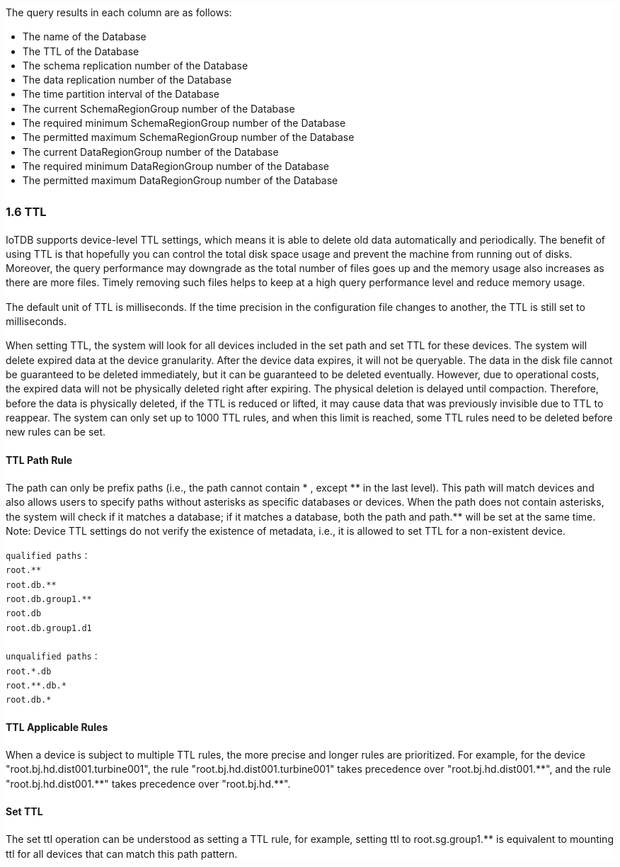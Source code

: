 The query results in each column are as follows:

+ The name of the Database
+ The TTL of the Database
+ The schema replication number of the Database
+ The data replication number of the Database
+ The time partition interval of the Database
+ The current SchemaRegionGroup number of the Database
+ The required minimum SchemaRegionGroup number of the Database
+ The permitted maximum SchemaRegionGroup number of the Database
+ The current DataRegionGroup number of the Database
+ The required minimum DataRegionGroup number of the Database
+ The permitted maximum DataRegionGroup number of the Database

### 1.6 TTL

IoTDB supports device-level TTL settings, which means it is able to delete old data automatically and periodically. The benefit of using TTL is that hopefully you can control the total disk space usage and prevent the machine from running out of disks. Moreover, the query performance may downgrade as the total number of files goes up and the memory usage also increases as there are more files. Timely removing such files helps to keep at a high query performance level and reduce memory usage.

The default unit of TTL is milliseconds. If the time precision in the configuration file changes to another, the TTL is still set to milliseconds.

When setting TTL, the system will look for all devices included in the set path and set TTL for these devices. The system will delete expired data at the device granularity.
After the device data expires, it will not be queryable. The data in the disk file cannot be guaranteed to be deleted immediately, but it can be guaranteed to be deleted eventually.
However, due to operational costs, the expired data will not be physically deleted right after expiring. The physical deletion is delayed until compaction.
Therefore, before the data is physically deleted, if the TTL is reduced or lifted, it may cause data that was previously invisible due to TTL to reappear.
The system can only set up to 1000 TTL rules, and when this limit is reached, some TTL rules need to be deleted before new rules can be set.

#### TTL Path Rule
The path can only be prefix paths (i.e., the path cannot contain \* , except \*\* in the last level).
This path will match devices and also allows users to specify paths without asterisks as specific databases or devices.
When the path does not contain asterisks, the system will check if it matches a database; if it matches a database, both the path and path.\*\* will be set at the same time. Note: Device TTL settings do not verify the existence of metadata, i.e., it is allowed to set TTL for a non-existent device.
```
qualified paths：
root.**
root.db.**
root.db.group1.**
root.db
root.db.group1.d1

unqualified paths：
root.*.db
root.**.db.*
root.db.*
```
#### TTL Applicable Rules
When a device is subject to multiple TTL rules, the more precise and longer rules are prioritized. For example, for the device "root.bj.hd.dist001.turbine001", the rule "root.bj.hd.dist001.turbine001" takes precedence over "root.bj.hd.dist001.\*\*", and the rule "root.bj.hd.dist001.\*\*" takes precedence over "root.bj.hd.**".
#### Set TTL
The set ttl operation can be understood as setting a TTL rule, for example, setting ttl to root.sg.group1.** is equivalent to mounting ttl for all devices that can match this path pattern.